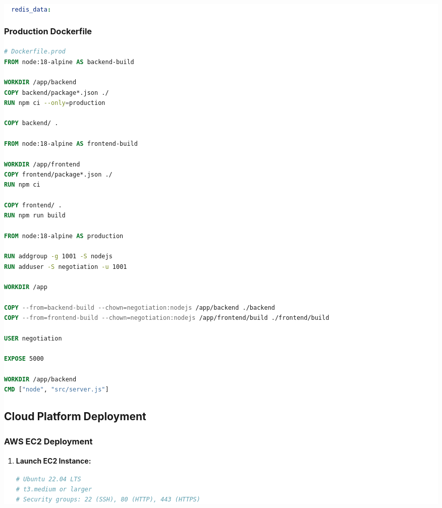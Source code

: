 ```yaml
  redis_data:
```

### Production Dockerfile

```dockerfile
# Dockerfile.prod
FROM node:18-alpine AS backend-build

WORKDIR /app/backend
COPY backend/package*.json ./
RUN npm ci --only=production

COPY backend/ .

FROM node:18-alpine AS frontend-build

WORKDIR /app/frontend
COPY frontend/package*.json ./
RUN npm ci

COPY frontend/ .
RUN npm run build

FROM node:18-alpine AS production

RUN addgroup -g 1001 -S nodejs
RUN adduser -S negotiation -u 1001

WORKDIR /app

COPY --from=backend-build --chown=negotiation:nodejs /app/backend ./backend
COPY --from=frontend-build --chown=negotiation:nodejs /app/frontend/build ./frontend/build

USER negotiation

EXPOSE 5000

WORKDIR /app/backend
CMD ["node", "src/server.js"]
```

## Cloud Platform Deployment

### AWS EC2 Deployment

1. **Launch EC2 Instance:**
   ```bash
   # Ubuntu 22.04 LTS
   # t3.medium or larger
   # Security groups: 22 (SSH), 80 (HTTP), 443 (HTTPS)
   ```
